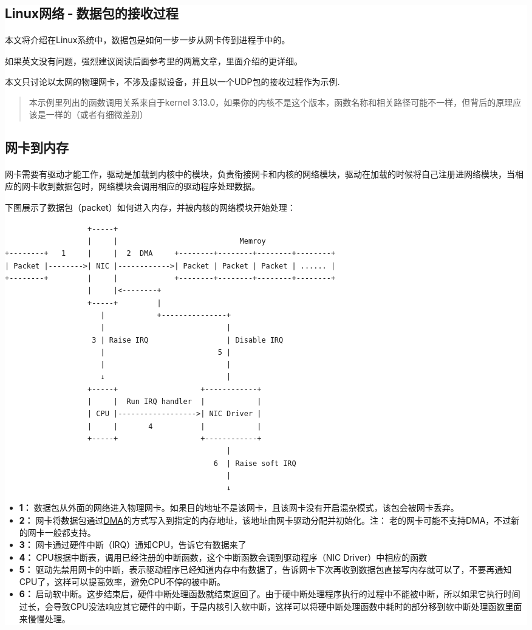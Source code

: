 ## Linux网络 - 数据包的接收过程


本文将介绍在Linux系统中，数据包是如何一步一步从网卡传到进程手中的。

如果英文没有问题，强烈建议阅读后面参考里的两篇文章，里面介绍的更详细。

本文只讨论以太网的物理网卡，不涉及虚拟设备，并且以一个UDP包的接收过程作为示例.

> 本示例里列出的函数调用关系来自于kernel 3.13.0，如果你的内核不是这个版本，函数名称和相关路径可能不一样，但背后的原理应该是一样的（或者有细微差别）

## 网卡到内存

网卡需要有驱动才能工作，驱动是加载到内核中的模块，负责衔接网卡和内核的网络模块，驱动在加载的时候将自己注册进网络模块，当相应的网卡收到数据包时，网络模块会调用相应的驱动程序处理数据。

下图展示了数据包（packet）如何进入内存，并被内核的网络模块开始处理：

                       +-----+
                       |     |                            Memroy
    +--------+   1     |     |  2  DMA     +--------+--------+--------+--------+
    | Packet |-------->| NIC |------------>| Packet | Packet | Packet | ...... |
    +--------+         |     |             +--------+--------+--------+--------+
                       |     |<--------+
                       +-----+         |
                          |            +---------------+
                          |                            |
                        3 | Raise IRQ                  | Disable IRQ
                          |                          5 |
                          |                            |
                          ↓                            |
                       +-----+                   +------------+
                       |     |  Run IRQ handler  |            |
                       | CPU |------------------>| NIC Driver |
                       |     |       4           |            |
                       +-----+                   +------------+
                                                       |
                                                    6  | Raise soft IRQ
                                                       |
                                                       ↓
    

* **1：** 数据包从外面的网络进入物理网卡。如果目的地址不是该网卡，且该网卡没有开启混杂模式，该包会被网卡丢弃。
* **2：** 网卡将数据包通过[DMA][0]的方式写入到指定的内存地址，该地址由网卡驱动分配并初始化。注： 老的网卡可能不支持DMA，不过新的网卡一般都支持。
* **3：** 网卡通过硬件中断（IRQ）通知CPU，告诉它有数据来了
* **4：** CPU根据中断表，调用已经注册的中断函数，这个中断函数会调到驱动程序（NIC Driver）中相应的函数
* **5：** 驱动先禁用网卡的中断，表示驱动程序已经知道内存中有数据了，告诉网卡下次再收到数据包直接写内存就可以了，不要再通知CPU了，这样可以提高效率，避免CPU不停的被中断。
* **6：** 启动软中断。这步结束后，硬件中断处理函数就结束返回了。由于硬中断处理程序执行的过程中不能被中断，所以如果它执行时间过长，会导致CPU没法响应其它硬件的中断，于是内核引入软中断，这样可以将硬中断处理函数中耗时的部分移到软中断处理函数里面来慢慢处理。


[0]: https://en.wikipedia.org/wiki/Direct_memory_access
[1]: https://lwn.net/Articles/358910/
[2]: https://github.com/torvalds/linux/blob/v3.13/Documentation/networking/scaling.txt#L99-L222
[3]: https://www.kernel.org/doc/Documentation/networking/filter.txt
[4]: https://blog.packagecloud.io/eng/2016/06/22/monitoring-tuning-linux-networking-stack-receiving-data/
[5]: https://blog.packagecloud.io/eng/2016/10/11/monitoring-tuning-linux-networking-stack-receiving-data-illustrated/
[6]: https://wiki.linuxfoundation.org/networking/napi